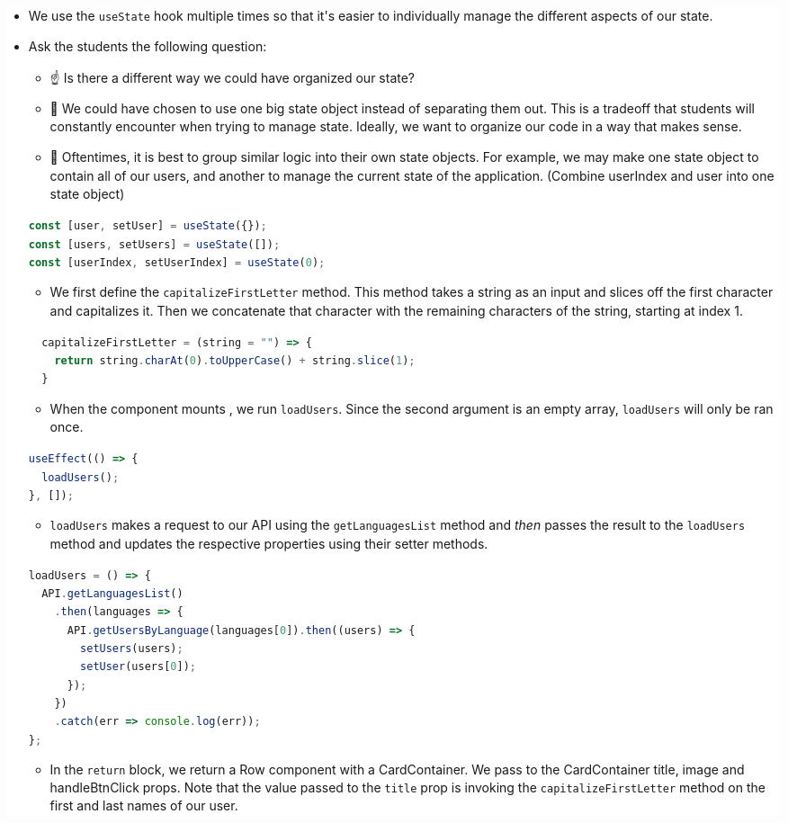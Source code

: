   * We use the `useState` hook multiple times so that it's easier to individually manage the different aspects of our state.

* Ask the students the following question:

  * ☝️ Is there a different way we could have organized our state?

  * 🙋 We could have chosen to use one big state object instead of separating them out. This is a tradeoff that students will constantly encounter when trying to manage state. Ideally, we want to organize our code in a way that makes sense. 

  * 🙋 Oftentimes, it is best to group similar logic into their own state objects. For example, we may make one state object to contain all of our users, and another to manage the current state of the application. (Combine userIndex and user into one state object)

  ```js
  const [user, setUser] = useState({});
  const [users, setUsers] = useState([]);
  const [userIndex, setUserIndex] = useState(0);
  ```

  * We first define the `capitalizeFirstLetter` method. This method takes a string as an input and slices off the first character and capitalizes it. Then we concatenate that character with the remaining characters of the string, starting at index 1.

  ```js
    capitalizeFirstLetter = (string = "") => {
      return string.charAt(0).toUpperCase() + string.slice(1);
    }
  ```

  * When the component mounts , we run `loadUsers`. Since the second argument is an empty array, `loadUsers` will only be ran once. 

  ```js
  useEffect(() => {
    loadUsers();
  }, []);
  ```

  * `loadUsers` makes a request to our API using the `getLanguagesList` method and *then* passes the result to the `loadUsers` method and updates the respective properties using their setter methods.

  ```js
  loadUsers = () => {
    API.getLanguagesList()
      .then(languages => {
        API.getUsersByLanguage(languages[0]).then((users) => {
          setUsers(users);
          setUser(users[0]);
        });
      })
      .catch(err => console.log(err));
  };
  ```

  * In the `return` block, we return a Row component with a CardContainer. We pass to the CardContainer title, image and handleBtnClick props. Note that the value passed to the `title` prop is invoking the `capitalizeFirstLetter` method on the first and last names of our user.
